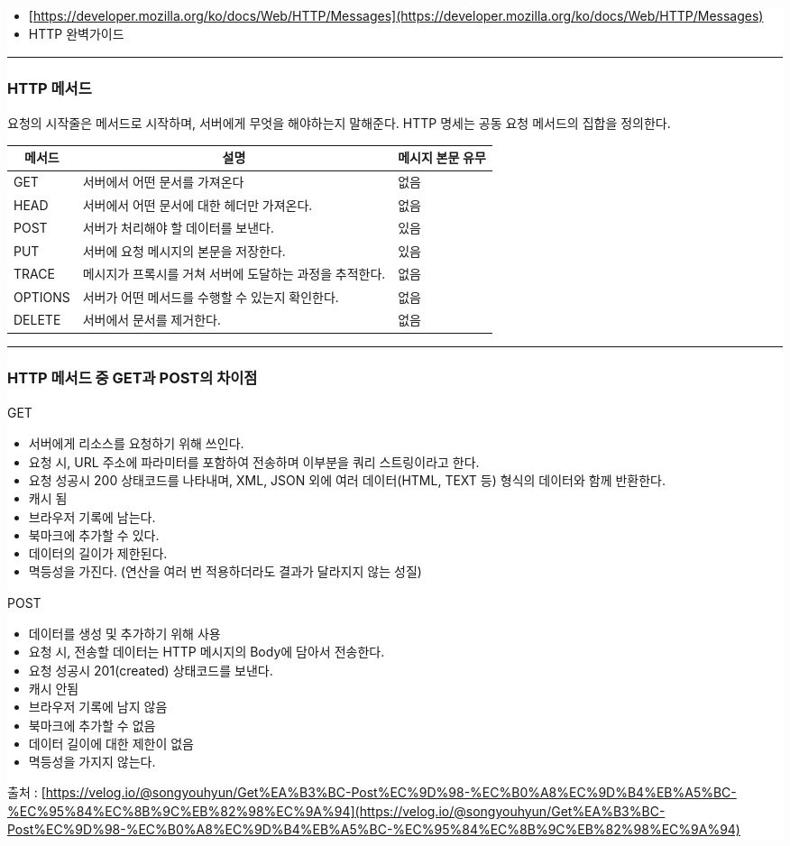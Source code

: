 - [https://developer.mozilla.org/ko/docs/Web/HTTP/Messages](https://developer.mozilla.org/ko/docs/Web/HTTP/Messages)
- HTTP 완벽가이드

<hr>

### HTTP 메서드

요청의 시작줄은 메서드로 시작하며, 서버에게 무엇을 해야하는지 말해준다. HTTP 명세는 공동 요청 메서드의 집합을 정의한다.

| 메서드  | 설명                                                    | 메시지 본문 유무 |
| ------- | ------------------------------------------------------- | ---------------- |
| GET     | 서버에서 어떤 문서를 가져온다                           | 없음             |
| HEAD    | 서버에서 어떤 문서에 대한 헤더만 가져온다.              | 없음             |
| POST    | 서버가 처리해야 할 데이터를 보낸다.                     | 있음             |
| PUT     | 서버에 요청 메시지의 본문을 저장한다.                   | 있음             |
| TRACE   | 메시지가 프록시를 거쳐 서버에 도달하는 과정을 추적한다. | 없음             |
| OPTIONS | 서버가 어떤 메서드를 수행할 수 있는지 확인한다.         | 없음             |
| DELETE  | 서버에서 문서를 제거한다.                               | 없음             |

<hr>

### HTTP 메서드 중 GET과 POST의 차이점

GET

- 서버에게 리소스를 요청하기 위해 쓰인다.
- 요청 시, URL 주소에 파라미터를 포함하여 전송하며 이부분을 쿼리 스트링이라고 한다.
- 요청 성공시 200 상태코드를 나타내며, XML, JSON 외에 여러 데이터(HTML, TEXT 등) 형식의 데이터와 함께 반환한다.
- 캐시 됨
- 브라우저 기록에 남는다.
- 북마크에 추가할 수 있다.
- 데이터의 길이가 제한된다.
- 멱등성을 가진다. (연산을 여러 번 적용하더라도 결과가 달라지지 않는 성질)

POST

- 데이터를 생성 및 추가하기 위해 사용
- 요청 시, 전송할 데이터는 HTTP 메시지의 Body에 담아서 전송한다.
- 요청 성공시 201(created) 상태코드를 보낸다.
- 캐시 안됨
- 브라우저 기록에 남지 않음
- 북마크에 추가할 수 없음
- 데이터 길이에 대한 제한이 없음
- 멱등성을 가지지 않는다.

출처 : [https://velog.io/@songyouhyun/Get%EA%B3%BC-Post%EC%9D%98-%EC%B0%A8%EC%9D%B4%EB%A5%BC-%EC%95%84%EC%8B%9C%EB%82%98%EC%9A%94](https://velog.io/@songyouhyun/Get%EA%B3%BC-Post%EC%9D%98-%EC%B0%A8%EC%9D%B4%EB%A5%BC-%EC%95%84%EC%8B%9C%EB%82%98%EC%9A%94)
